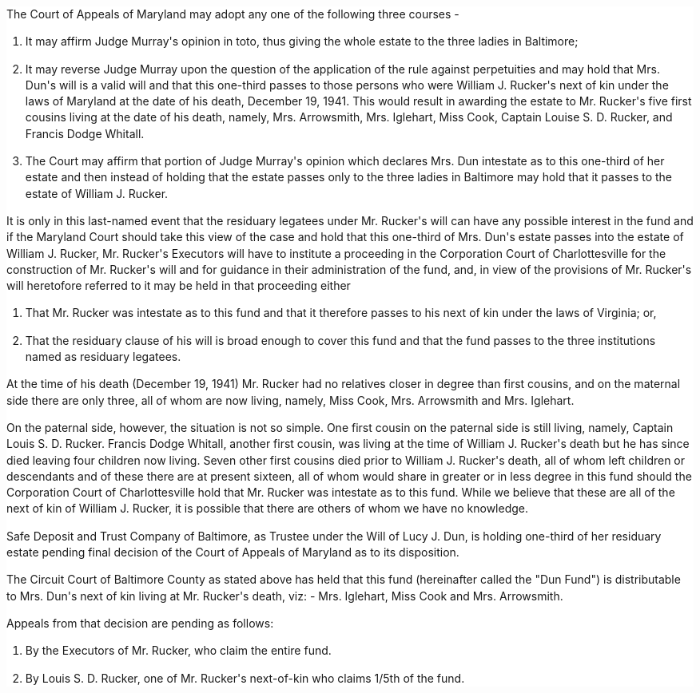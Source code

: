 The Court of Appeals of Maryland may adopt any one of the following three courses -

1. It may affirm Judge Murray's opinion in toto, thus giving the whole estate to the three ladies in Baltimore;

2. It may reverse Judge Murray upon the question of the application of the rule against perpetuities and may hold that Mrs. Dun's will is a valid will and that this one-third passes to those persons who were William J. Rucker's next of kin under the laws of Maryland at the date of his death, December 19, 1941. This would result in awarding the estate to Mr. Rucker's five first cousins living at the date of his death, namely, Mrs. Arrowsmith, Mrs. Iglehart, Miss Cook, Captain Louise S. D. Rucker, and Francis Dodge Whitall.

3. The Court may affirm that portion of Judge Murray's opinion which declares Mrs. Dun intestate as to this one-third of her estate and then instead of holding that the estate passes only to the three ladies in Baltimore may hold that it passes to the estate of William J. Rucker.

It is only in this last-named event that the residuary legatees under Mr. Rucker's will can have any possible interest in the fund and if the Maryland Court should take this view of the case and hold that this one-third of Mrs. Dun's estate passes into the estate of William J. Rucker, Mr. Rucker's Executors will have to institute a proceeding in the Corporation Court of Charlottesville for the construction of Mr. Rucker's will and for guidance in their administration of the fund, and, in view of the provisions of Mr. Rucker's will heretofore referred to it may be held in that proceeding either

1. That Mr. Rucker was intestate as to this fund and that it therefore passes to his next of kin under the laws of Virginia; or,

2. That the residuary clause of his will is broad enough to cover this fund and that the fund passes to the three institutions named as residuary legatees.

At the time of his death (December 19, 1941) Mr. Rucker had no relatives closer in degree than first cousins, and on the maternal side there are only three, all of whom are now living, namely, Miss Cook, Mrs. Arrowsmith and Mrs. Iglehart.

On the paternal side, however, the situation is not so simple. One first cousin on the paternal side is still living, namely, Captain Louis S. D. Rucker. Francis Dodge Whitall, another first cousin, was living at the time of William J. Rucker's death but he has since died leaving four children now living. Seven other first cousins died prior to William J. Rucker's death, all of whom left children or descendants and of these there are at present sixteen, all of whom would share in greater or in less degree in this fund should the Corporation Court of Charlottesville hold that Mr. Rucker was intestate as to this fund. While we believe that these are all of the next of kin of William J. Rucker, it is possible that there are others of whom we have no knowledge.

Safe Deposit and Trust Company of Baltimore, as Trustee under the Will of Lucy J. Dun, is holding one-third of her residuary estate pending final decision of the Court of Appeals of Maryland as to its disposition.

The Circuit Court of Baltimore County as stated above has held that this fund (hereinafter called the "Dun Fund") is distributable to Mrs. Dun's next of kin living at Mr. Rucker's death, viz: - Mrs. Iglehart, Miss Cook and Mrs. Arrowsmith.

Appeals from that decision are pending as follows:

1. By the Executors of Mr. Rucker, who claim the entire fund.

2. By Louis S. D. Rucker, one of Mr. Rucker's next-of-kin who claims 1/5th of the fund.
